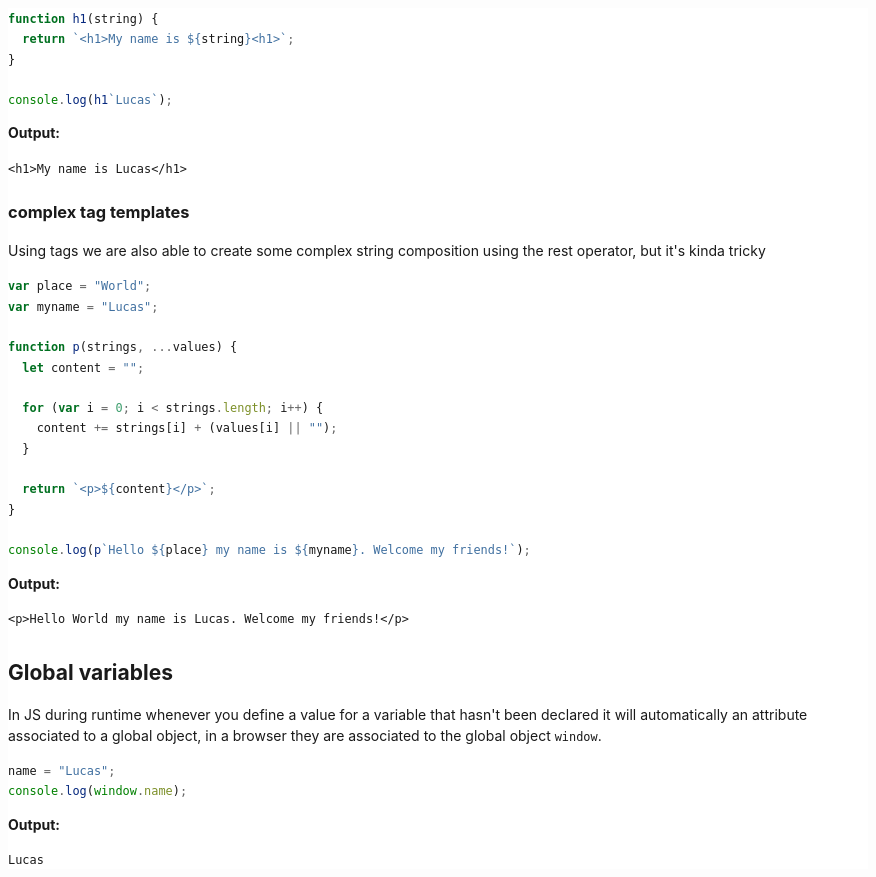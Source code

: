 ```js
function h1(string) {
  return `<h1>My name is ${string}<h1>`;
}

console.log(h1`Lucas`);
```

**Output:**

```mono
<h1>My name is Lucas</h1>
```

### complex tag templates

Using tags we are also able to create some complex string composition using the rest operator, but it's kinda tricky

```js
var place = "World";
var myname = "Lucas";

function p(strings, ...values) {
  let content = "";

  for (var i = 0; i < strings.length; i++) {
    content += strings[i] + (values[i] || "");
  }

  return `<p>${content}</p>`;
}

console.log(p`Hello ${place} my name is ${myname}. Welcome my friends!`);
```

**Output:**

```mono
<p>Hello World my name is Lucas. Welcome my friends!</p>
```

## Global variables

In JS during runtime whenever you define a value for a variable that hasn't been declared it will automatically an attribute associated to a global object, in a browser they are associated to the global object `window`.

```js
name = "Lucas";
console.log(window.name);
```

**Output:**

```mono
Lucas
```
